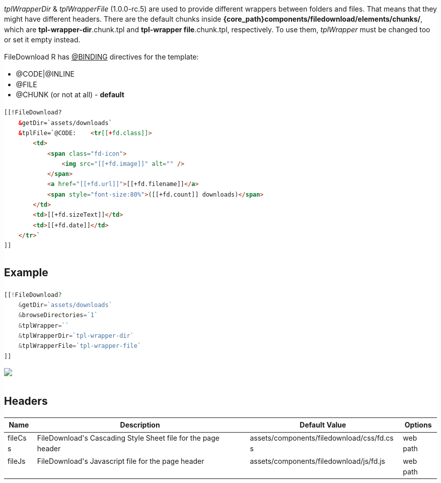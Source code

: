 _tplWrapperDir_ & _tplWrapperFile_ (1.0.0-rc.5) are used to provide different wrappers between folders and files.
That means that they might have different headers. There are the default chunks inside **{core\_path}components/filedownload/elements/chunks/**, which are **tpl-wrapper-dir**.chunk.tpl and **tpl-wrapper file**.chunk.tpl, respectively.
To use them, _tplWrapper_ must be changed too or set it empty instead.

FileDownload R has [@BINDING](building-sites/elements/template-variables/bindings) directives for the template:

- @CODE|@INLINE
- @FILE
- @CHUNK (or not at all) - **default**

``` html
[[!FileDownload?
    &getDir=`assets/downloads`
    &tplFile=`@CODE:    <tr[[+fd.class]]>
        <td>
            <span class="fd-icon">
                <img src="[[+fd.image]]" alt="" />
            </span>
            <a href="[[+fd.url]]">[[+fd.filename]]</a>
            <span style="font-size:80%">([[+fd.count]] downloads)</span>
        </td>
        <td>[[+fd.sizeText]]</td>
        <td>[[+fd.date]]</td>
    </tr>`
]]
```

## Example

``` php
[[!FileDownload?
    &getDir=`assets/downloads`
    &browseDirectories=`1`
    &tplWrapper=``
    &tplWrapperDir=`tpl-wrapper-dir`
    &tplWrapperFile=`tpl-wrapper-file`
]]
```

![](separate-wrappers.jpg)

## Headers

| Name    | Description                                                   | Default Value                             | Options  |
| ------- | ------------------------------------------------------------- | ----------------------------------------- | -------- |
| fileCss | FileDownload's Cascading Style Sheet file for the page header | assets/components/filedownload/css/fd.css | web path | `disabled` to disable this |
| fileJs  | FileDownload's Javascript file for the page header            | assets/components/filedownload/js/fd.js   | web path | `disabled` to disable this |

